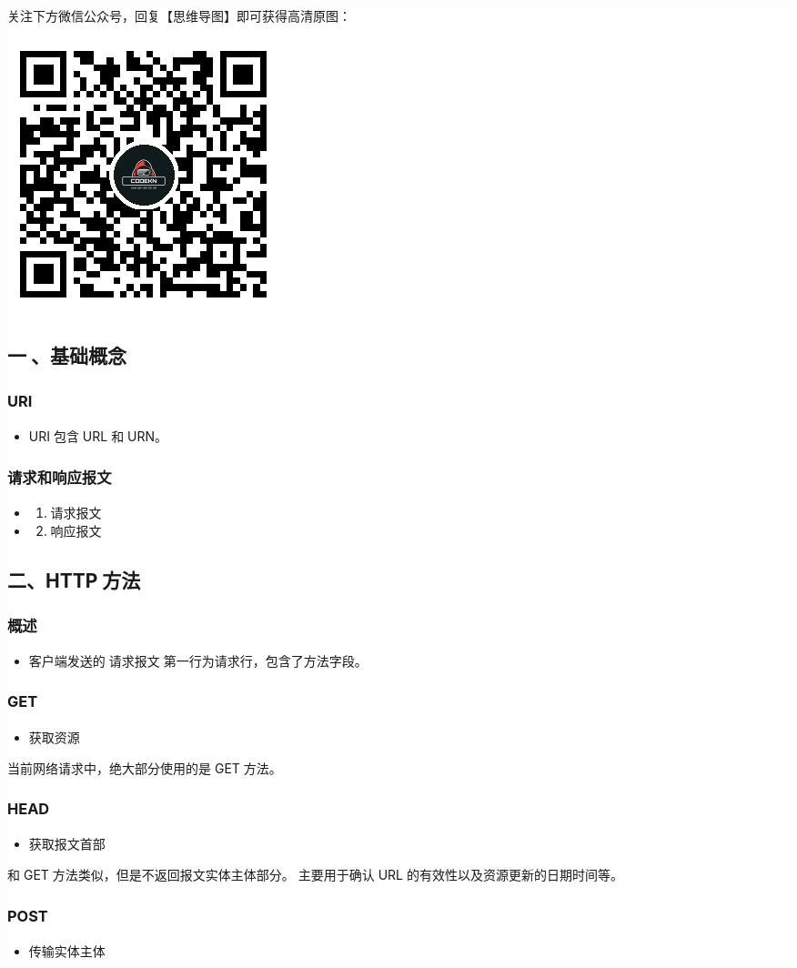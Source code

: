 关注下方微信公众号，回复【思维导图】即可获得高清原图：

![公众号二维码](../公众号二维码.png)

## 一 、基础概念

### URI

- URI 包含 URL 和 URN。

### 请求和响应报文

- 1. 请求报文
- 2. 响应报文

## 二、HTTP 方法

### 概述

- 客户端发送的 请求报文 第一行为请求行，包含了方法字段。

### GET

- 获取资源

当前网络请求中，绝大部分使用的是 GET 方法。

### HEAD

- 获取报文首部

和 GET 方法类似，但是不返回报文实体主体部分。
主要用于确认 URL 的有效性以及资源更新的日期时间等。

### POST

- 传输实体主体
